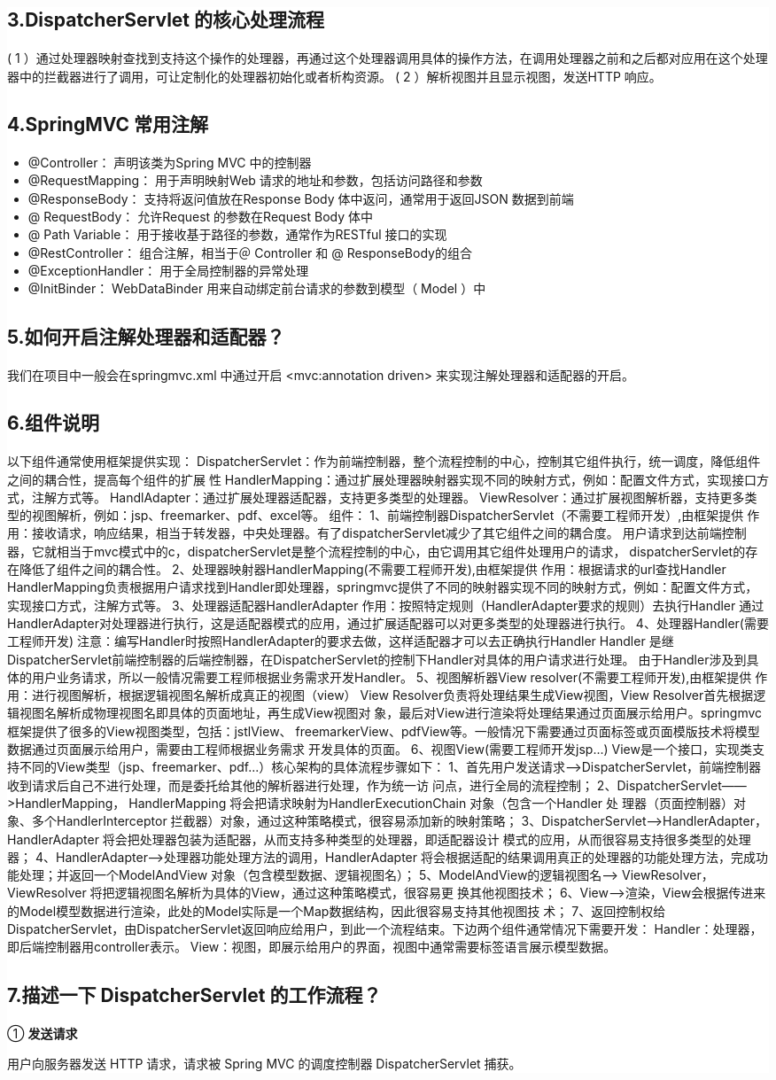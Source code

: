 ## 3.DispatcherServlet 的核心处理流程

( 1 ）通过处理器映射查找到支持这个操作的处理器，再通过这个处理器调用具体的操作方法，在调用处理器之前和之后都对应用在这个处理器中的拦截器进行了调用，可让定制化的处理器初始化或者析构资源。 ( 2 ）解析视图并且显示视图，发送HTTP 响应。

## 4.SpringMVC 常用注解

- @Controller： 声明该类为Spring MVC 中的控制器
- @RequestMapping： 用于声明映射Web 请求的地址和参数，包括访问路径和参数
- @ResponseBody： 支持将返问值放在Response Body 体中返问，通常用于返回JSON 数据到前端
- @ RequestBody： 允许Request 的参数在Request Body 体中
- @ Path Variable： 用于接收基于路径的参数，通常作为RESTful 接口的实现
- @RestController： 组合注解，相当于＠ Controller 和 @ ResponseBody的组合
- @ExceptionHandler： 用于全局控制器的异常处理
- @InitBinder： WebDataBinder 用来自动绑定前台请求的参数到模型（ Model ）中

## 5.如何开启注解处理器和适配器？

我们在项目中一般会在springmvc.xml 中通过开启 <mvc:annotation driven> 来实现注解处理器和适配器的开启。

## 6.组件说明

以下组件通常使用框架提供实现： DispatcherServlet：作为前端控制器，整个流程控制的中心，控制其它组件执行，统一调度，降低组件之间的耦合性，提高每个组件的扩展 性 HandlerMapping：通过扩展处理器映射器实现不同的映射方式，例如：配置文件方式，实现接口方式，注解方式等。 HandlAdapter：通过扩展处理器适配器，支持更多类型的处理器。 ViewResolver：通过扩展视图解析器，支持更多类型的视图解析，例如：jsp、freemarker、pdf、excel等。 组件： 1、前端控制器DispatcherServlet（不需要工程师开发）,由框架提供 作用：接收请求，响应结果，相当于转发器，中央处理器。有了dispatcherServlet减少了其它组件之间的耦合度。 用户请求到达前端控制器，它就相当于mvc模式中的c，dispatcherServlet是整个流程控制的中心，由它调用其它组件处理用户的请求， dispatcherServlet的存在降低了组件之间的耦合性。 2、处理器映射器HandlerMapping(不需要工程师开发),由框架提供 作用：根据请求的url查找Handler HandlerMapping负责根据用户请求找到Handler即处理器，springmvc提供了不同的映射器实现不同的映射方式，例如：配置文件方式， 实现接口方式，注解方式等。 3、处理器适配器HandlerAdapter 作用：按照特定规则（HandlerAdapter要求的规则）去执行Handler 通过HandlerAdapter对处理器进行执行，这是适配器模式的应用，通过扩展适配器可以对更多类型的处理器进行执行。 4、处理器Handler(需要工程师开发) 注意：编写Handler时按照HandlerAdapter的要求去做，这样适配器才可以去正确执行Handler Handler 是继DispatcherServlet前端控制器的后端控制器，在DispatcherServlet的控制下Handler对具体的用户请求进行处理。 由于Handler涉及到具体的用户业务请求，所以一般情况需要工程师根据业务需求开发Handler。 5、视图解析器View resolver(不需要工程师开发),由框架提供 作用：进行视图解析，根据逻辑视图名解析成真正的视图（view） View Resolver负责将处理结果生成View视图，View Resolver首先根据逻辑视图名解析成物理视图名即具体的页面地址，再生成View视图对 象，最后对View进行渲染将处理结果通过页面展示给用户。springmvc框架提供了很多的View视图类型，包括：jstlView、 freemarkerView、pdfView等。一般情况下需要通过页面标签或页面模版技术将模型数据通过页面展示给用户，需要由工程师根据业务需求 开发具体的页面。 6、视图View(需要工程师开发jsp...) View是一个接口，实现类支持不同的View类型（jsp、freemarker、pdf...）核心架构的具体流程步骤如下： 1、首先用户发送请求——>DispatcherServlet，前端控制器收到请求后自己不进行处理，而是委托给其他的解析器进行处理，作为统一访 问点，进行全局的流程控制； 2、DispatcherServlet——>HandlerMapping， HandlerMapping 将会把请求映射为HandlerExecutionChain 对象（包含一个Handler 处 理器（页面控制器）对象、多个HandlerInterceptor 拦截器）对象，通过这种策略模式，很容易添加新的映射策略； 3、DispatcherServlet——>HandlerAdapter，HandlerAdapter 将会把处理器包装为适配器，从而支持多种类型的处理器，即适配器设计 模式的应用，从而很容易支持很多类型的处理器； 4、HandlerAdapter——>处理器功能处理方法的调用，HandlerAdapter 将会根据适配的结果调用真正的处理器的功能处理方法，完成功 能处理；并返回一个ModelAndView 对象（包含模型数据、逻辑视图名）； 5、ModelAndView的逻辑视图名——> ViewResolver， ViewResolver 将把逻辑视图名解析为具体的View，通过这种策略模式，很容易更 换其他视图技术； 6、View——>渲染，View会根据传进来的Model模型数据进行渲染，此处的Model实际是一个Map数据结构，因此很容易支持其他视图技 术； 7、返回控制权给DispatcherServlet，由DispatcherServlet返回响应给用户，到此一个流程结束。下边两个组件通常情况下需要开发： Handler：处理器，即后端控制器用controller表示。 View：视图，即展示给用户的界面，视图中通常需要标签语言展示模型数据。

## 7.描述一下 DispatcherServlet 的工作流程？

① **发送请求**

用户向服务器发送 HTTP 请求，请求被 Spring MVC 的调度控制器 DispatcherServlet 捕获。
